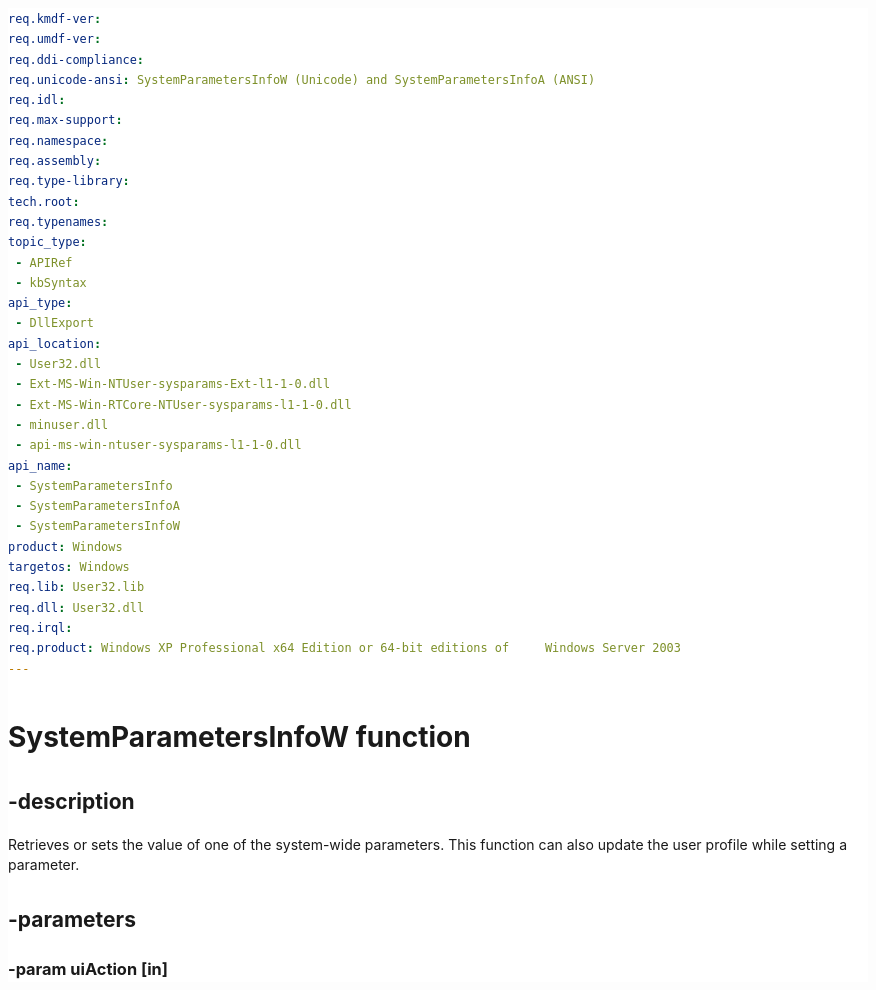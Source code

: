 ```yaml
req.kmdf-ver: 
req.umdf-ver: 
req.ddi-compliance: 
req.unicode-ansi: SystemParametersInfoW (Unicode) and SystemParametersInfoA (ANSI)
req.idl: 
req.max-support: 
req.namespace: 
req.assembly: 
req.type-library: 
tech.root: 
req.typenames: 
topic_type:
 - APIRef
 - kbSyntax
api_type:
 - DllExport
api_location:
 - User32.dll
 - Ext-MS-Win-NTUser-sysparams-Ext-l1-1-0.dll
 - Ext-MS-Win-RTCore-NTUser-sysparams-l1-1-0.dll
 - minuser.dll
 - api-ms-win-ntuser-sysparams-l1-1-0.dll
api_name:
 - SystemParametersInfo
 - SystemParametersInfoA
 - SystemParametersInfoW
product: Windows
targetos: Windows
req.lib: User32.lib
req.dll: User32.dll
req.irql: 
req.product: Windows XP Professional x64 Edition or 64-bit editions of     Windows Server 2003
---
```


# SystemParametersInfoW function


## -description


Retrieves or sets the value of one of the system-wide parameters. This function can also update the user profile while setting a parameter.


## -parameters




### -param uiAction [in]
